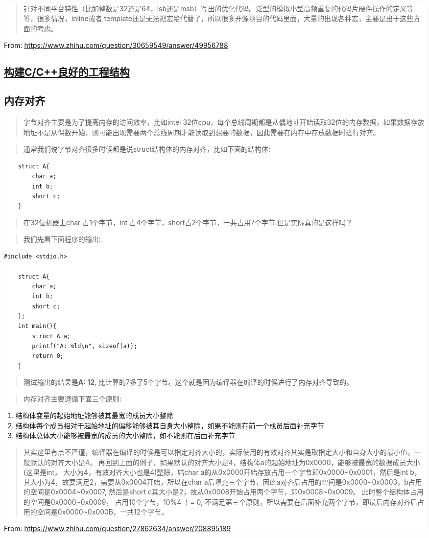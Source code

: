 > 针对不同平台特性（比如整数是32还是64，lsb还是msb）写出的优化代码。泛型的模拟小型高频重复的代码片硬件操作的定义等等，很多情况，inline或者 template还是无法把宏给代替了，所以很多开源项目的代码里面，大量的出现各种宏，主要是出于这些方面的考虑。

From: https://www.zhihu.com/question/30659549/answer/49956788

## **[构建C/C++良好的工程结构](https://zhuanlan.zhihu.com/p/59450618)**

## **内存对齐**

> 字节对齐主要是为了提高内存的访问效率，比如intel 32位cpu，每个总线周期都是从偶地址开始读取32位的内存数据，如果数据存放地址不是从偶数开始，则可能出现需要两个总线周期才能读取到想要的数据，因此需要在内存中存放数据时进行对齐。

> 通常我们说字节对齐很多时候都是说struct结构体的内存对齐，比如下面的结构体:

```
    struct A{
        char a;
        int b;
        short c;
    }
```
> 在32位机器上char 占1个字节，int 占4个字节，short占2个字节，一共占用7个字节.但是实际真的是这样吗？

> 我们先看下面程序的输出:

```
#include <stdio.h>

    struct A{
        char a;
        int b;
        short c;
    };
    int main(){
        struct A a;
        printf("A: %ld\n", sizeof(a));
        return 0;
    }
```
> 测试输出的结果是**A: 12**, 比计算的7多了5个字节。这个就是因为编译器在编译的时候进行了内存对齐导致的。

> 内存对齐主要遵循下面三个原则:

1. 结构体变量的起始地址能够被其最宽的成员大小整除
2. 结构体每个成员相对于起始地址的偏移能够被其自身大小整除，如果不能则在前一个成员后面补充字节
3. 结构体总体大小能够被最宽的成员的大小整除，如不能则在后面补充字节
> 其实这里有点不严谨，编译器在编译的时候是可以指定对齐大小的，实际使用的有效对齐其实是取指定大小和自身大小的最小值，一般默认的对齐大小是4。
> 再回到上面的例子，如果默认的对齐大小是4，结构体a的起始地址为0x0000，能够被最宽的数据成员大小(这里是int， 大小为4，有效对齐大小也是4)整除，姑char a的从0x0000开始存放占用一个字节即0x0000~0x0001，然后是int b，其大小为4，故要满足2，需要从0x0004开始，所以在char a后填充三个字节，因此a对齐后占用的空间是0x0000~0x0003，b占用的空间是0x0004~0x0007, 然后是short c其大小是2，故从0x0008开始占用两个字节，即0x0008~0x0009。 此时整个结构体占用的空间是0x0000~0x0009， 占用10个字节，10%4 ！= 0, 不满足第三个原则，所以需要在后面补充两个字节，即最后内存对齐后占用的空间是0x0000~0x000B，一共12个字节。

From: https://www.zhihu.com/question/27862634/answer/208895189
